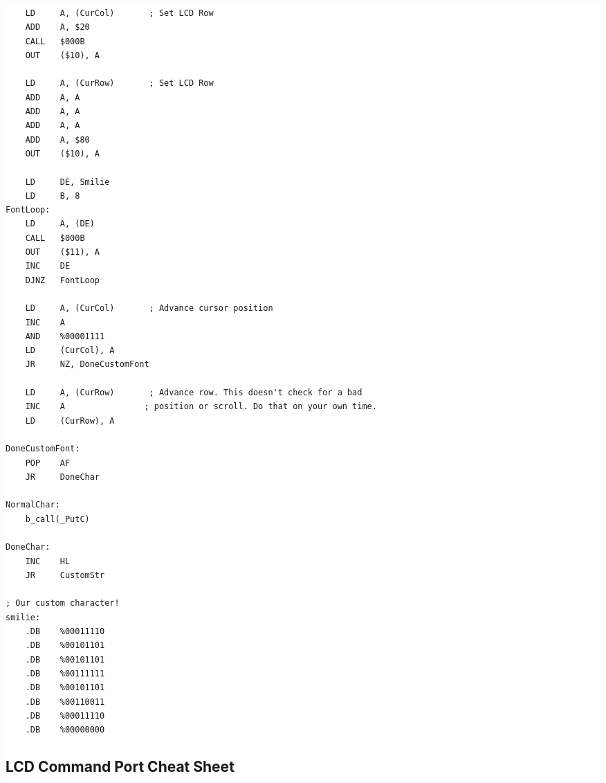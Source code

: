         LD     A, (CurCol)       ; Set LCD Row
        ADD    A, $20
        CALL   $000B
        OUT    ($10), A

        LD     A, (CurRow)       ; Set LCD Row
        ADD    A, A
        ADD    A, A
        ADD    A, A
        ADD    A, $80
        OUT    ($10), A

        LD     DE, Smilie
        LD     B, 8
    FontLoop:
        LD     A, (DE)
        CALL   $000B
        OUT    ($11), A
        INC    DE
        DJNZ   FontLoop

        LD     A, (CurCol)       ; Advance cursor position
        INC    A
        AND    %00001111
        LD     (CurCol), A
        JR     NZ, DoneCustomFont

        LD     A, (CurRow)       ; Advance row. This doesn't check for a bad
        INC    A                ; position or scroll. Do that on your own time.
        LD     (CurRow), A

    DoneCustomFont:
        POP    AF
        JR     DoneChar

    NormalChar:
        b_call(_PutC)

    DoneChar:
        INC    HL
        JR     CustomStr

    ; Our custom character!
    smilie:
        .DB    %00011110
        .DB    %00101101
        .DB    %00101101
        .DB    %00111111
        .DB    %00101101
        .DB    %00110011
        .DB    %00011110
        .DB    %00000000

LCD Command Port Cheat Sheet
----------------------------

